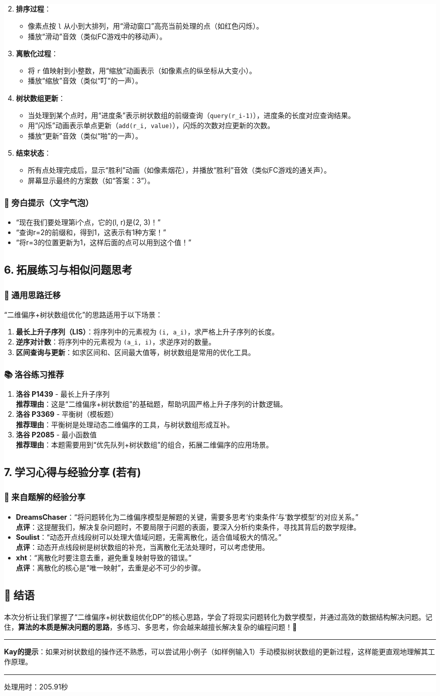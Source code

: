 2. **排序过程**：  
   - 像素点按 `l` 从小到大排列，用“滑动窗口”高亮当前处理的点（如红色闪烁）。  
   - 播放“滑动”音效（类似FC游戏中的移动声）。

3. **离散化过程**：  
   - 将 `r` 值映射到小整数，用“缩放”动画表示（如像素点的纵坐标从大变小）。  
   - 播放“缩放”音效（类似“叮”的一声）。

4. **树状数组更新**：  
   - 当处理到某个点时，用“进度条”表示树状数组的前缀查询（`query(r_i-1)`），进度条的长度对应查询结果。  
   - 用“闪烁”动画表示单点更新（`add(r_i, value)`），闪烁的次数对应更新的次数。  
   - 播放“更新”音效（类似“啪”的一声）。

5. **结束状态**：  
   - 所有点处理完成后，显示“胜利”动画（如像素烟花），并播放“胜利”音效（类似FC游戏的通关声）。  
   - 屏幕显示最终的方案数（如“答案：3”）。


### 📢 旁白提示（文字气泡）
- “现在我们要处理第i个点，它的(l, r)是(2, 3)！”  
- “查询r=2的前缀和，得到1，这表示有1种方案！”  
- “将r=3的位置更新为1，这样后面的点可以用到这个值！”


## 6. 拓展练习与相似问题思考

### 🧠 通用思路迁移
“二维偏序+树状数组优化”的思路适用于以下场景：  
1. **最长上升子序列（LIS）**：将序列中的元素视为 `(i, a_i)`，求严格上升子序列的长度。  
2. **逆序对计数**：将序列中的元素视为 `(a_i, i)`，求逆序对的数量。  
3. **区间查询与更新**：如求区间和、区间最大值等，树状数组是常用的优化工具。


### 📚 洛谷练习推荐
1. **洛谷 P1439** - 最长上升子序列  
   **推荐理由**：这是“二维偏序+树状数组”的基础题，帮助巩固严格上升子序列的计数逻辑。  
2. **洛谷 P3369** - 平衡树（模板题）  
   **推荐理由**：平衡树是处理动态二维偏序的工具，与树状数组形成互补。  
3. **洛谷 P2085** - 最小函数值  
   **推荐理由**：本题需要用到“优先队列+树状数组”的组合，拓展二维偏序的应用场景。


## 7. 学习心得与经验分享 (若有)

### 📝 来自题解的经验分享
- **DreamsChaser**：“将问题转化为二维偏序模型是解题的关键，需要多思考‘约束条件’与‘数学模型’的对应关系。”  
  **点评**：这提醒我们，解决复杂问题时，不要局限于问题的表面，要深入分析约束条件，寻找其背后的数学规律。  
- **Soulist**：“动态开点线段树可以处理大值域问题，无需离散化，适合值域极大的情况。”  
  **点评**：动态开点线段树是树状数组的补充，当离散化无法处理时，可以考虑使用。  
- **xht**：“离散化时要注意去重，避免重复映射导致的错误。”  
  **点评**：离散化的核心是“唯一映射”，去重是必不可少的步骤。


## 🎉 结语
本次分析让我们掌握了“二维偏序+树状数组优化DP”的核心思路，学会了将现实问题转化为数学模型，并通过高效的数据结构解决问题。记住，**算法的本质是解决问题的思路**，多练习、多思考，你会越来越擅长解决复杂的编程问题！💪

--- 
**Kay的提示**：如果对树状数组的操作还不熟悉，可以尝试用小例子（如样例输入1）手动模拟树状数组的更新过程，这样能更直观地理解其工作原理。

---
处理用时：205.91秒